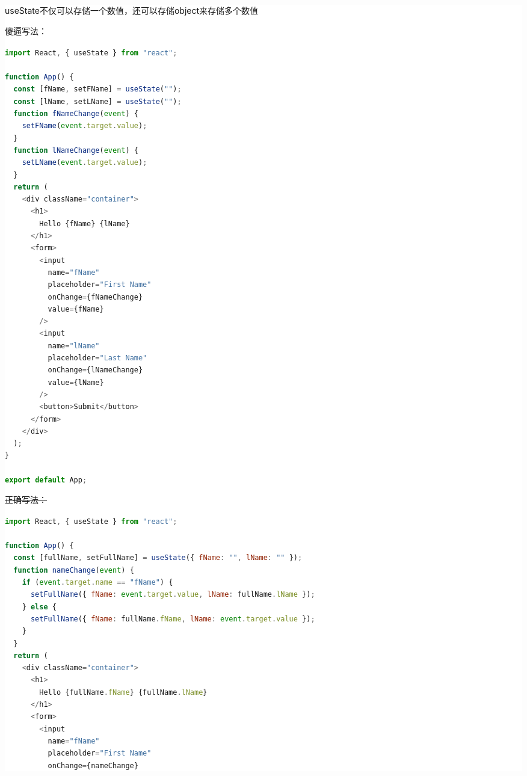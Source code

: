 useState不仅可以存储一个数值，还可以存储object来存储多个数值

傻逼写法：
```jsx
import React, { useState } from "react";

function App() {
  const [fName, setFName] = useState("");
  const [lName, setLName] = useState("");
  function fNameChange(event) {
    setFName(event.target.value);
  }
  function lNameChange(event) {
    setLName(event.target.value);
  }
  return (
    <div className="container">
      <h1>
        Hello {fName} {lName}
      </h1>
      <form>
        <input
          name="fName"
          placeholder="First Name"
          onChange={fNameChange}
          value={fName}
        />
        <input
          name="lName"
          placeholder="Last Name"
          onChange={lNameChange}
          value={lName}
        />
        <button>Submit</button>
      </form>
    </div>
  );
}

export default App;
```

~~正确写法：~~
```jsx
import React, { useState } from "react";

function App() {
  const [fullName, setFullName] = useState({ fName: "", lName: "" });
  function nameChange(event) {
    if (event.target.name == "fName") {
      setFullName({ fName: event.target.value, lName: fullName.lName });
    } else {
      setFullName({ fName: fullName.fName, lName: event.target.value });
    }
  }
  return (
    <div className="container">
      <h1>
        Hello {fullName.fName} {fullName.lName}
      </h1>
      <form>
        <input
          name="fName"
          placeholder="First Name"
          onChange={nameChange}
```